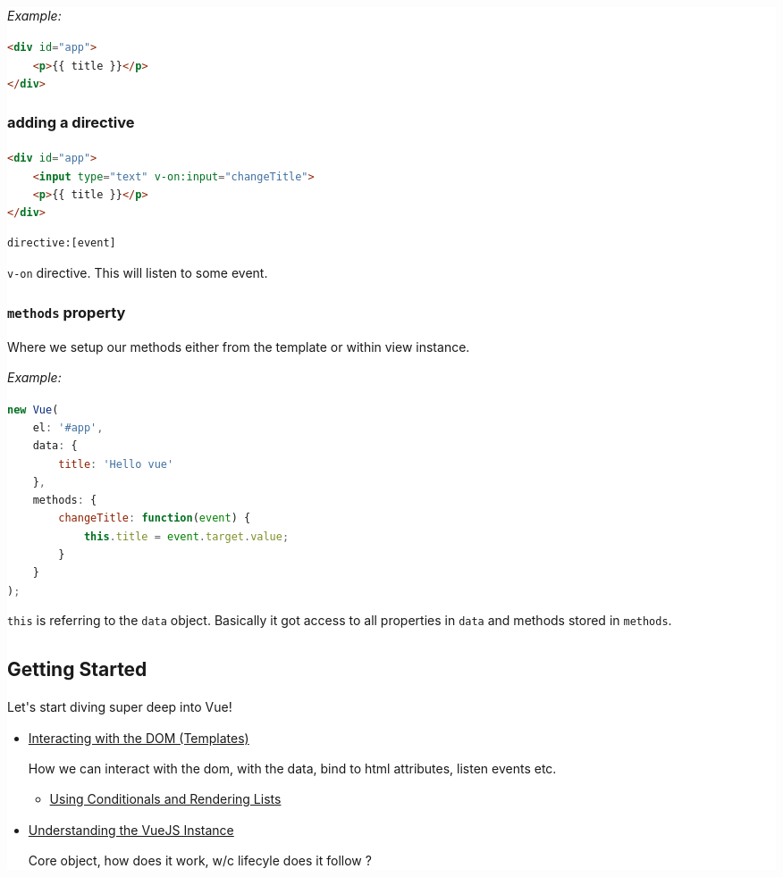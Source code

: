 *Example:*

```html
<div id="app">
    <p>{{ title }}</p>
</div>
```

### adding a directive

```html
<div id="app">
    <input type="text" v-on:input="changeTitle">
    <p>{{ title }}</p>
</div>
```

`directive:[event]`

`v-on` directive. This will listen to some event.

### `methods` property

Where we setup our methods either from the template or within view instance.

*Example:*


```javascript
new Vue(
    el: '#app',
    data: {
        title: 'Hello vue'
    },
    methods: {
        changeTitle: function(event) {
            this.title = event.target.value;
        }
    }
);
```

`this` is referring to the `data` object. Basically it got access to all properties in `data` and methods stored in `methods`.

## Getting Started
Let's start diving super deep into Vue!

- [Interacting with the DOM (Templates)](#using-vuejs-to-interact-with-the-dom)

    How we can interact with the dom, with the data, bind to html attributes, listen events etc.

    - [Using Conditionals and Rendering Lists](#using-conditionals-and-rendering-lists)

- [Understanding the VueJS Instance](#understanding-the-vuejs-instance)

    Core object, how does it work, w/c lifecyle does it follow ?
